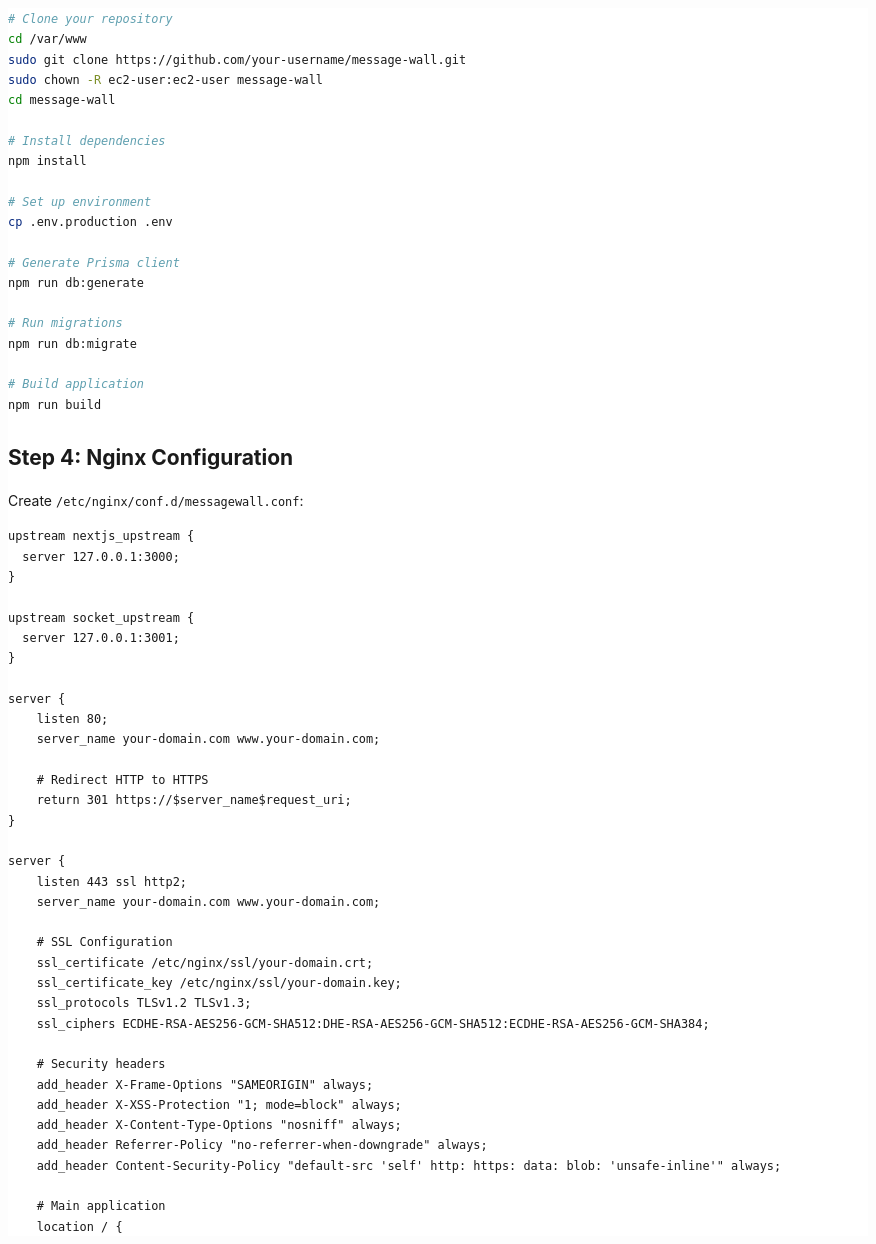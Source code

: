 ```bash
# Clone your repository
cd /var/www
sudo git clone https://github.com/your-username/message-wall.git
sudo chown -R ec2-user:ec2-user message-wall
cd message-wall

# Install dependencies
npm install

# Set up environment
cp .env.production .env

# Generate Prisma client
npm run db:generate

# Run migrations
npm run db:migrate

# Build application
npm run build
```

## Step 4: Nginx Configuration

Create `/etc/nginx/conf.d/messagewall.conf`:

```nginx
upstream nextjs_upstream {
  server 127.0.0.1:3000;
}

upstream socket_upstream {
  server 127.0.0.1:3001;
}

server {
    listen 80;
    server_name your-domain.com www.your-domain.com;

    # Redirect HTTP to HTTPS
    return 301 https://$server_name$request_uri;
}

server {
    listen 443 ssl http2;
    server_name your-domain.com www.your-domain.com;

    # SSL Configuration
    ssl_certificate /etc/nginx/ssl/your-domain.crt;
    ssl_certificate_key /etc/nginx/ssl/your-domain.key;
    ssl_protocols TLSv1.2 TLSv1.3;
    ssl_ciphers ECDHE-RSA-AES256-GCM-SHA512:DHE-RSA-AES256-GCM-SHA512:ECDHE-RSA-AES256-GCM-SHA384;

    # Security headers
    add_header X-Frame-Options "SAMEORIGIN" always;
    add_header X-XSS-Protection "1; mode=block" always;
    add_header X-Content-Type-Options "nosniff" always;
    add_header Referrer-Policy "no-referrer-when-downgrade" always;
    add_header Content-Security-Policy "default-src 'self' http: https: data: blob: 'unsafe-inline'" always;

    # Main application
    location / {
```